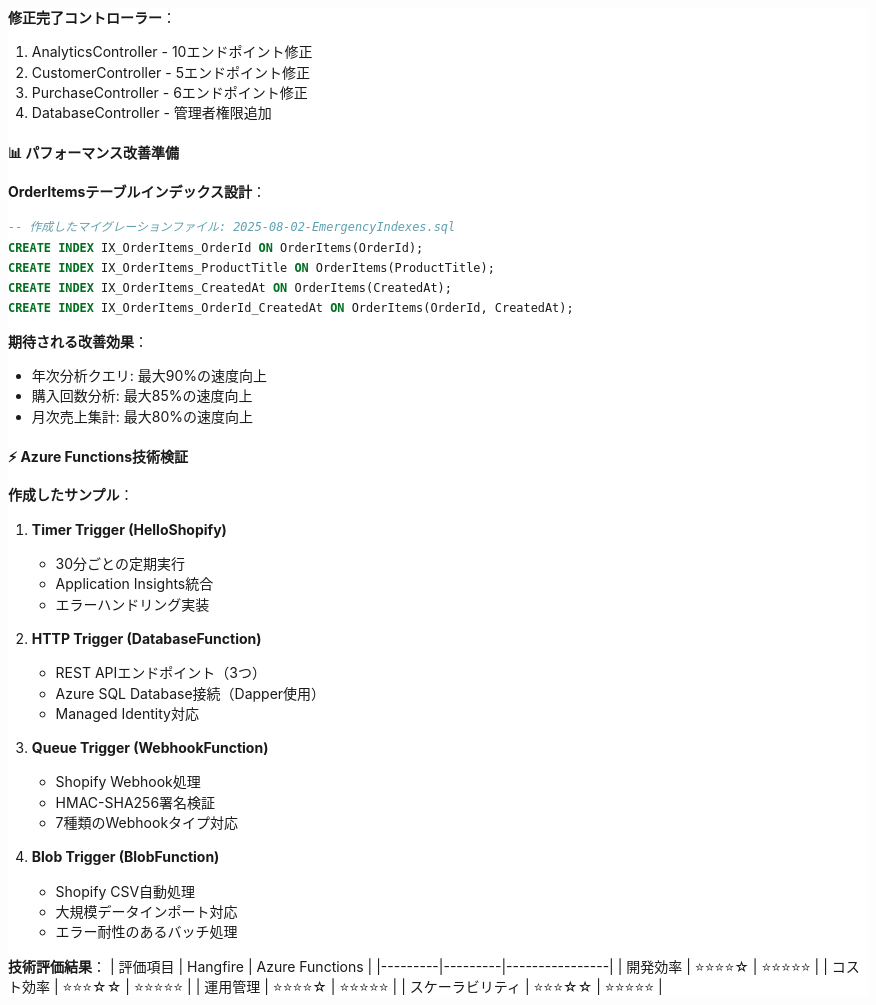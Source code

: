 **修正完了コントローラー**：
1. AnalyticsController - 10エンドポイント修正
2. CustomerController - 5エンドポイント修正
3. PurchaseController - 6エンドポイント修正
4. DatabaseController - 管理者権限追加

#### 📊 パフォーマンス改善準備
**OrderItemsテーブルインデックス設計**：
```sql
-- 作成したマイグレーションファイル: 2025-08-02-EmergencyIndexes.sql
CREATE INDEX IX_OrderItems_OrderId ON OrderItems(OrderId);
CREATE INDEX IX_OrderItems_ProductTitle ON OrderItems(ProductTitle);
CREATE INDEX IX_OrderItems_CreatedAt ON OrderItems(CreatedAt);
CREATE INDEX IX_OrderItems_OrderId_CreatedAt ON OrderItems(OrderId, CreatedAt);
```

**期待される改善効果**：
- 年次分析クエリ: 最大90%の速度向上
- 購入回数分析: 最大85%の速度向上
- 月次売上集計: 最大80%の速度向上

#### ⚡ Azure Functions技術検証

**作成したサンプル**：

1. **Timer Trigger (HelloShopify)**
   - 30分ごとの定期実行
   - Application Insights統合
   - エラーハンドリング実装

2. **HTTP Trigger (DatabaseFunction)**
   - REST APIエンドポイント（3つ）
   - Azure SQL Database接続（Dapper使用）
   - Managed Identity対応

3. **Queue Trigger (WebhookFunction)**
   - Shopify Webhook処理
   - HMAC-SHA256署名検証
   - 7種類のWebhookタイプ対応

4. **Blob Trigger (BlobFunction)**
   - Shopify CSV自動処理
   - 大規模データインポート対応
   - エラー耐性のあるバッチ処理

**技術評価結果**：
| 評価項目 | Hangfire | Azure Functions |
|---------|---------|----------------|
| 開発効率 | ⭐⭐⭐⭐☆ | ⭐⭐⭐⭐⭐ |
| コスト効率 | ⭐⭐⭐☆☆ | ⭐⭐⭐⭐⭐ |
| 運用管理 | ⭐⭐⭐⭐☆ | ⭐⭐⭐⭐⭐ |
| スケーラビリティ | ⭐⭐⭐☆☆ | ⭐⭐⭐⭐⭐ |
